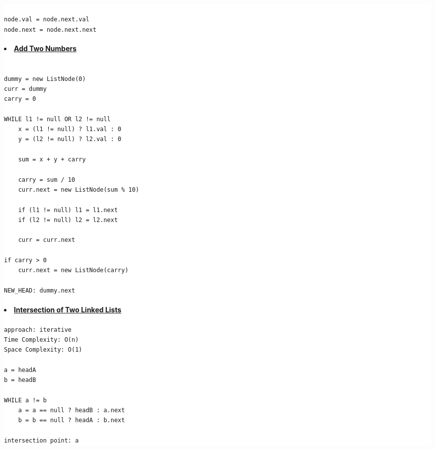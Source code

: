 ```

node.val = node.next.val
node.next = node.next.next

```

<h4><li><a href="https://leetcode.com/problems/add-two-numbers/">
Add Two Numbers
</a></li></h4>

```

dummy = new ListNode(0)
curr = dummy
carry = 0

WHILE l1 != null OR l2 != null
    x = (l1 != null) ? l1.val : 0
    y = (l2 != null) ? l2.val : 0

    sum = x + y + carry

    carry = sum / 10
    curr.next = new ListNode(sum % 10)

    if (l1 != null) l1 = l1.next
    if (l2 != null) l2 = l2.next

    curr = curr.next

if carry > 0
    curr.next = new ListNode(carry)

NEW_HEAD: dummy.next
```

<h4><li><a href="https://leetcode.com/problems/intersection-of-two-linked-lists/">
Intersection of Two Linked Lists
</a></li></h4>

```
approach: iterative
Time Complexity: O(n)
Space Complexity: O(1)

a = headA
b = headB

WHILE a != b
    a = a == null ? headB : a.next
    b = b == null ? headA : b.next

intersection point: a

```
